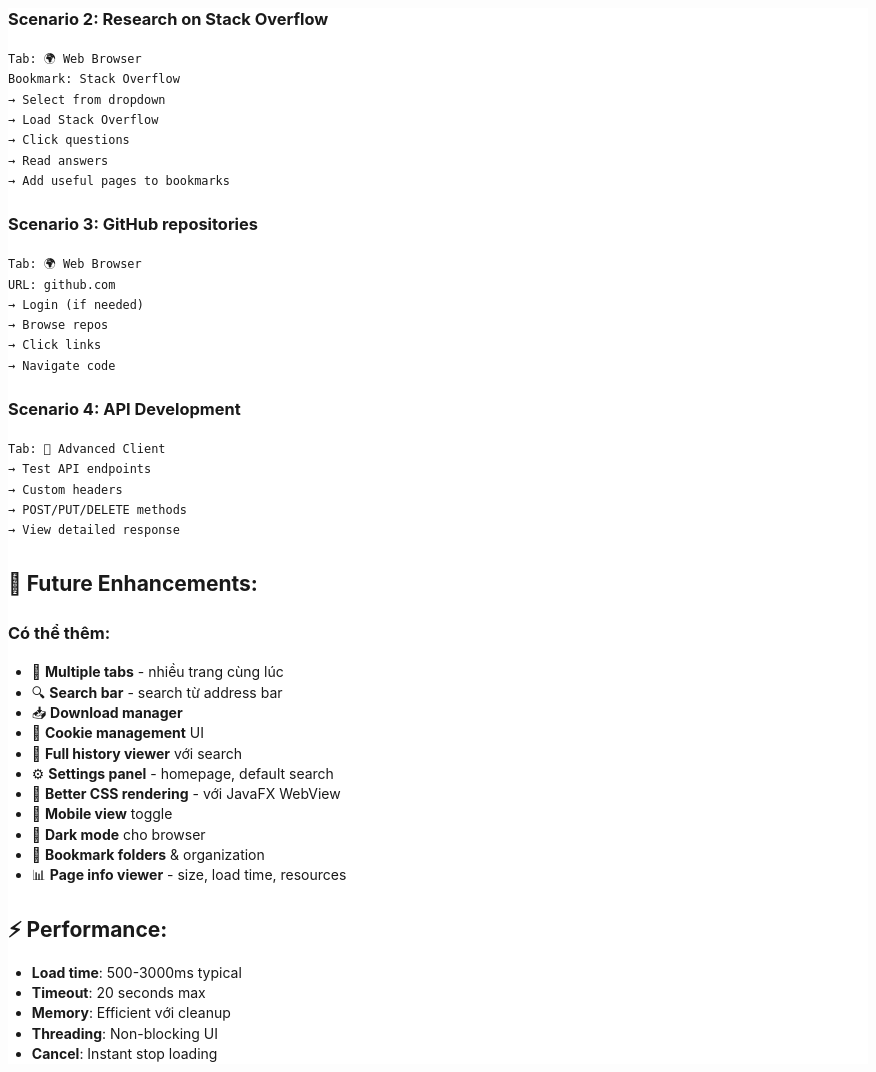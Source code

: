 ### Scenario 2: Research on Stack Overflow
```
Tab: 🌍 Web Browser
Bookmark: Stack Overflow
→ Select from dropdown
→ Load Stack Overflow
→ Click questions
→ Read answers
→ Add useful pages to bookmarks
```

### Scenario 3: GitHub repositories
```
Tab: 🌍 Web Browser
URL: github.com
→ Login (if needed)
→ Browse repos
→ Click links
→ Navigate code
```

### Scenario 4: API Development
```
Tab: 🔧 Advanced Client
→ Test API endpoints
→ Custom headers
→ POST/PUT/DELETE methods
→ View detailed response
```

## 🔮 Future Enhancements:

### Có thể thêm:
- 📑 **Multiple tabs** - nhiều trang cùng lúc
- 🔍 **Search bar** - search từ address bar
- 📥 **Download manager**
- 🔐 **Cookie management** UI
- 📜 **Full history viewer** với search
- ⚙️ **Settings panel** - homepage, default search
- 🎨 **Better CSS rendering** - với JavaFX WebView
- 📱 **Mobile view** toggle
- 🌙 **Dark mode** cho browser
- 🔖 **Bookmark folders** & organization
- 📊 **Page info viewer** - size, load time, resources

## ⚡ Performance:

- **Load time**: 500-3000ms typical
- **Timeout**: 20 seconds max
- **Memory**: Efficient với cleanup
- **Threading**: Non-blocking UI
- **Cancel**: Instant stop loading
